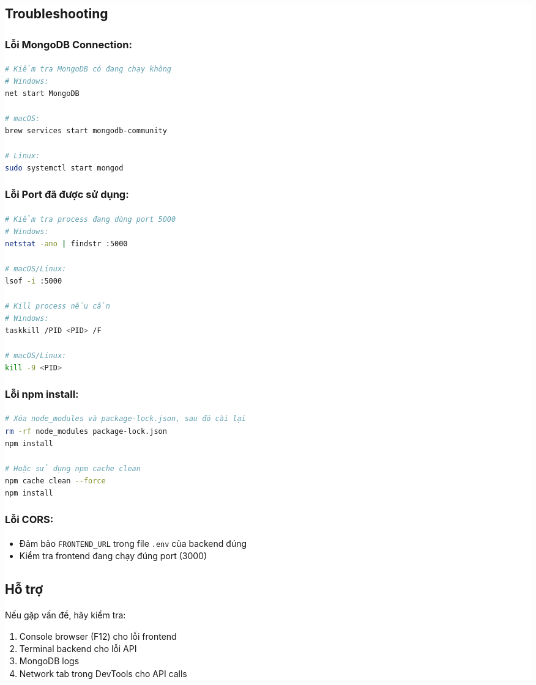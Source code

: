 ## Troubleshooting

### Lỗi MongoDB Connection:

```bash
# Kiểm tra MongoDB có đang chạy không
# Windows:
net start MongoDB

# macOS:
brew services start mongodb-community

# Linux:
sudo systemctl start mongod
```

### Lỗi Port đã được sử dụng:

```bash
# Kiểm tra process đang dùng port 5000
# Windows:
netstat -ano | findstr :5000

# macOS/Linux:
lsof -i :5000

# Kill process nếu cần
# Windows:
taskkill /PID <PID> /F

# macOS/Linux:
kill -9 <PID>
```

### Lỗi npm install:

```bash
# Xóa node_modules và package-lock.json, sau đó cài lại
rm -rf node_modules package-lock.json
npm install

# Hoặc sử dụng npm cache clean
npm cache clean --force
npm install
```

### Lỗi CORS:

- Đảm bảo `FRONTEND_URL` trong file `.env` của backend đúng
- Kiểm tra frontend đang chạy đúng port (3000)

## Hỗ trợ

Nếu gặp vấn đề, hãy kiểm tra:

1. Console browser (F12) cho lỗi frontend
2. Terminal backend cho lỗi API
3. MongoDB logs
4. Network tab trong DevTools cho API calls
